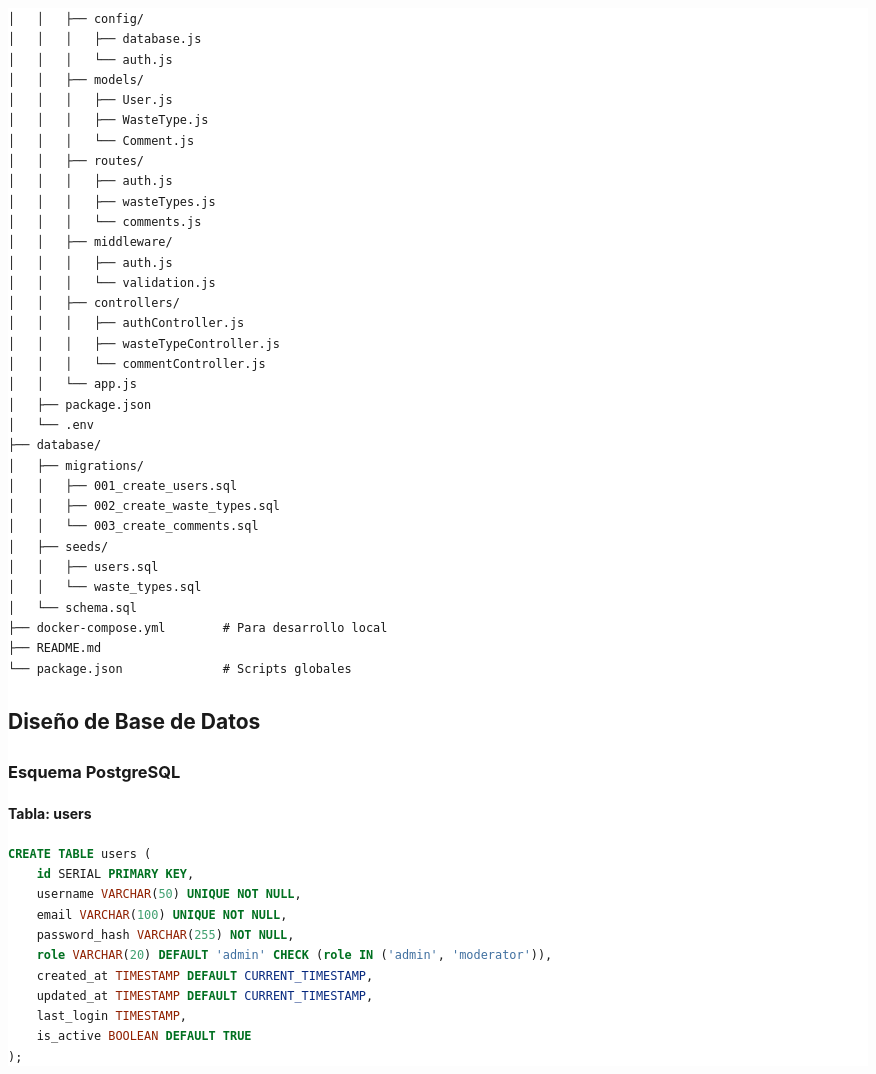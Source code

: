 ```
│   │   ├── config/
│   │   │   ├── database.js
│   │   │   └── auth.js
│   │   ├── models/
│   │   │   ├── User.js
│   │   │   ├── WasteType.js
│   │   │   └── Comment.js
│   │   ├── routes/
│   │   │   ├── auth.js
│   │   │   ├── wasteTypes.js
│   │   │   └── comments.js
│   │   ├── middleware/
│   │   │   ├── auth.js
│   │   │   └── validation.js
│   │   ├── controllers/
│   │   │   ├── authController.js
│   │   │   ├── wasteTypeController.js
│   │   │   └── commentController.js
│   │   └── app.js
│   ├── package.json
│   └── .env
├── database/
│   ├── migrations/
│   │   ├── 001_create_users.sql
│   │   ├── 002_create_waste_types.sql
│   │   └── 003_create_comments.sql
│   ├── seeds/
│   │   ├── users.sql
│   │   └── waste_types.sql
│   └── schema.sql
├── docker-compose.yml        # Para desarrollo local
├── README.md
└── package.json              # Scripts globales
```

## Diseño de Base de Datos

### Esquema PostgreSQL

#### Tabla: users
```sql
CREATE TABLE users (
    id SERIAL PRIMARY KEY,
    username VARCHAR(50) UNIQUE NOT NULL,
    email VARCHAR(100) UNIQUE NOT NULL,
    password_hash VARCHAR(255) NOT NULL,
    role VARCHAR(20) DEFAULT 'admin' CHECK (role IN ('admin', 'moderator')),
    created_at TIMESTAMP DEFAULT CURRENT_TIMESTAMP,
    updated_at TIMESTAMP DEFAULT CURRENT_TIMESTAMP,
    last_login TIMESTAMP,
    is_active BOOLEAN DEFAULT TRUE
);
```
